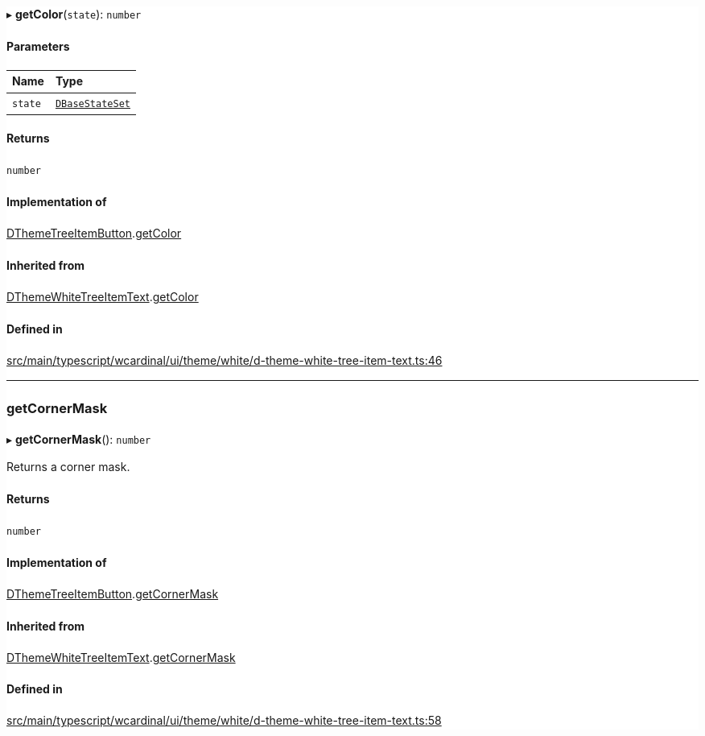 ▸ **getColor**(`state`): `number`

#### Parameters

| Name | Type |
| :------ | :------ |
| `state` | [`DBaseStateSet`](../interfaces/DBaseStateSet.md) |

#### Returns

`number`

#### Implementation of

[DThemeTreeItemButton](../interfaces/DThemeTreeItemButton.md).[getColor](../interfaces/DThemeTreeItemButton.md#getcolor)

#### Inherited from

[DThemeWhiteTreeItemText](DThemeWhiteTreeItemText.md).[getColor](DThemeWhiteTreeItemText.md#getcolor)

#### Defined in

[src/main/typescript/wcardinal/ui/theme/white/d-theme-white-tree-item-text.ts:46](https://github.com/winter-cardinal/winter-cardinal-ui/blob/v0.442.0/src/main/typescript/wcardinal/ui/theme/white/d-theme-white-tree-item-text.ts#L46)

___

### getCornerMask

▸ **getCornerMask**(): `number`

Returns a corner mask.

#### Returns

`number`

#### Implementation of

[DThemeTreeItemButton](../interfaces/DThemeTreeItemButton.md).[getCornerMask](../interfaces/DThemeTreeItemButton.md#getcornermask)

#### Inherited from

[DThemeWhiteTreeItemText](DThemeWhiteTreeItemText.md).[getCornerMask](DThemeWhiteTreeItemText.md#getcornermask)

#### Defined in

[src/main/typescript/wcardinal/ui/theme/white/d-theme-white-tree-item-text.ts:58](https://github.com/winter-cardinal/winter-cardinal-ui/blob/v0.442.0/src/main/typescript/wcardinal/ui/theme/white/d-theme-white-tree-item-text.ts#L58)
